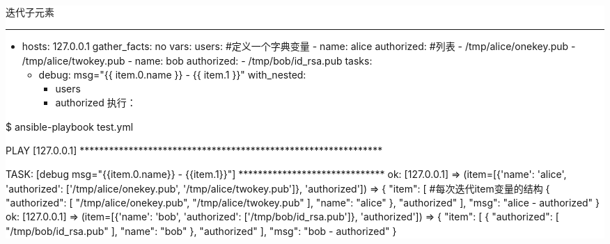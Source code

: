 迭代子元素

---
- hosts: 127.0.0.1
  gather_facts: no
  vars:
    users:      #定义一个字典变量
      - name: alice
        authorized:    #列表
          - /tmp/alice/onekey.pub
          - /tmp/alice/twokey.pub
      - name: bob
        authorized:
          - /tmp/bob/id_rsa.pub
  tasks:
    - debug: msg="{{ item.0.name }} - {{ item.1 }}"
      with_nested:
        - users
        - authorized
执行：

$ ansible-playbook test.yml 

PLAY [127.0.0.1] ************************************************************** 

TASK: [debug msg="{{item.0.name}} - {{item.1}}"] ****************************** 
ok: [127.0.0.1] => (item=[{'name': 'alice', 'authorized': ['/tmp/alice/onekey.pub', '/tmp/alice/twokey.pub']}, 'authorized']) => {
    "item": [     #每次迭代item变量的结构
        {
            "authorized": [
                "/tmp/alice/onekey.pub", 
                "/tmp/alice/twokey.pub"
            ], 
            "name": "alice"
        }, 
        "authorized"
    ], 
    "msg": "alice - authorized"
}
ok: [127.0.0.1] => (item=[{'name': 'bob', 'authorized': ['/tmp/bob/id_rsa.pub']}, 'authorized']) => {
    "item": [
        {
            "authorized": [
                "/tmp/bob/id_rsa.pub"
            ], 
            "name": "bob"
        }, 
        "authorized"
    ], 
    "msg": "bob - authorized"
}
